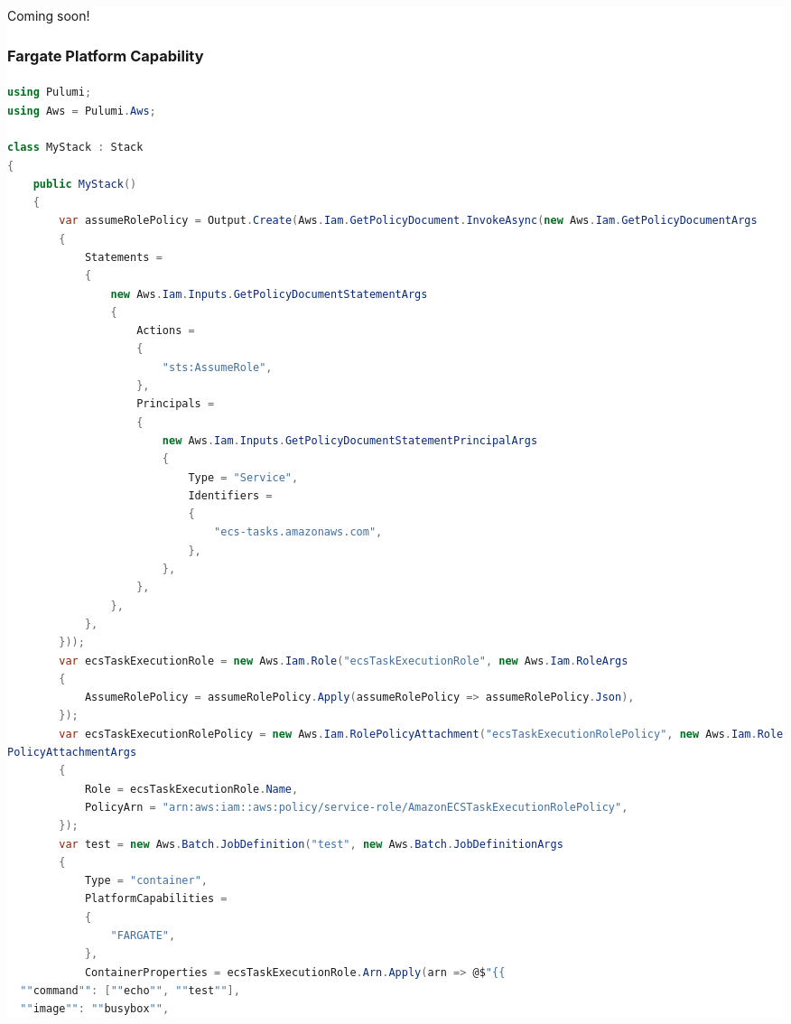 Coming soon!

</pulumi-choosable>
</div>




### Fargate Platform Capability


<div>
<pulumi-choosable type="language" values="csharp">

```csharp
using Pulumi;
using Aws = Pulumi.Aws;

class MyStack : Stack
{
    public MyStack()
    {
        var assumeRolePolicy = Output.Create(Aws.Iam.GetPolicyDocument.InvokeAsync(new Aws.Iam.GetPolicyDocumentArgs
        {
            Statements = 
            {
                new Aws.Iam.Inputs.GetPolicyDocumentStatementArgs
                {
                    Actions = 
                    {
                        "sts:AssumeRole",
                    },
                    Principals = 
                    {
                        new Aws.Iam.Inputs.GetPolicyDocumentStatementPrincipalArgs
                        {
                            Type = "Service",
                            Identifiers = 
                            {
                                "ecs-tasks.amazonaws.com",
                            },
                        },
                    },
                },
            },
        }));
        var ecsTaskExecutionRole = new Aws.Iam.Role("ecsTaskExecutionRole", new Aws.Iam.RoleArgs
        {
            AssumeRolePolicy = assumeRolePolicy.Apply(assumeRolePolicy => assumeRolePolicy.Json),
        });
        var ecsTaskExecutionRolePolicy = new Aws.Iam.RolePolicyAttachment("ecsTaskExecutionRolePolicy", new Aws.Iam.RolePolicyAttachmentArgs
        {
            Role = ecsTaskExecutionRole.Name,
            PolicyArn = "arn:aws:iam::aws:policy/service-role/AmazonECSTaskExecutionRolePolicy",
        });
        var test = new Aws.Batch.JobDefinition("test", new Aws.Batch.JobDefinitionArgs
        {
            Type = "container",
            PlatformCapabilities = 
            {
                "FARGATE",
            },
            ContainerProperties = ecsTaskExecutionRole.Arn.Apply(arn => @$"{{
  ""command"": [""echo"", ""test""],
  ""image"": ""busybox"",
```